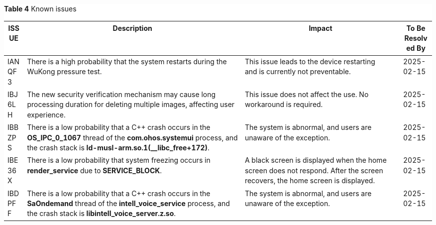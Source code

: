 **Table 4** Known issues

| ISSUE | Description| Impact| To Be Resolved By| 
| -------- | -------- | -------- | -------- |
| IANQF3 | There is a high probability that the system restarts during the WuKong pressure test.| This issue leads to the device restarting<br>and is currently not preventable.| 2025-02-15| 
| IBJ6LH | The new security verification mechanism may cause long processing duration for deleting multiple images, affecting user experience.| This issue does not affect the use. No workaround is required.| 2025-02-15| 
| IBBZPS | There is a low probability that a C++ crash occurs in the **OS_IPC_0_1067** thread of the **com.ohos.systemui** process, and the crash stack is **ld-musl-arm.so.1(__libc_free+172)**.| The system is abnormal, and users are unaware of the exception.| 2025-02-15| 
| IBE36X | There is a low probability that system freezing occurs in **render_service** due to **SERVICE_BLOCK**.| A black screen is displayed when the home screen does not respond. After the screen recovers, the home screen is displayed.| 2025-02-15| 
| IBDPFF | There is a low probability that a C++ crash occurs in the **SaOndemand** thread of the **intell_voice_service** process, and the crash stack is **libintell_voice_server.z.so**.| The system is abnormal, and users are unaware of the exception.| 2025-02-15| 

